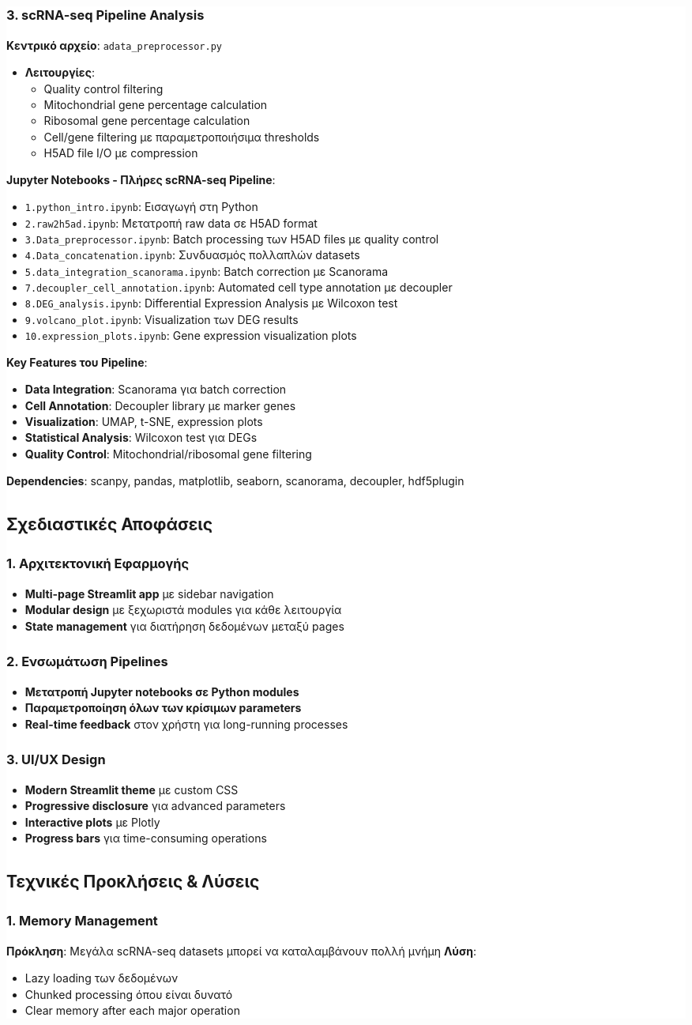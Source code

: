 ### 3. scRNA-seq Pipeline Analysis
**Κεντρικό αρχείο**: `adata_preprocessor.py`
- **Λειτουργίες**:
  - Quality control filtering
  - Mitochondrial gene percentage calculation
  - Ribosomal gene percentage calculation
  - Cell/gene filtering με παραμετροποιήσιμα thresholds
  - H5AD file I/O με compression

**Jupyter Notebooks - Πλήρες scRNA-seq Pipeline**:
- `1.python_intro.ipynb`: Εισαγωγή στη Python
- `2.raw2h5ad.ipynb`: Μετατροπή raw data σε H5AD format
- `3.Data_preprocessor.ipynb`: Batch processing των H5AD files με quality control
- `4.Data_concatenation.ipynb`: Συνδυασμός πολλαπλών datasets
- `5.data_integration_scanorama.ipynb`: Batch correction με Scanorama
- `7.decoupler_cell_annotation.ipynb`: Automated cell type annotation με decoupler
- `8.DEG_analysis.ipynb`: Differential Expression Analysis με Wilcoxon test
- `9.volcano_plot.ipynb`: Visualization των DEG results
- `10.expression_plots.ipynb`: Gene expression visualization plots

**Key Features του Pipeline**:
- **Data Integration**: Scanorama για batch correction
- **Cell Annotation**: Decoupler library με marker genes
- **Visualization**: UMAP, t-SNE, expression plots
- **Statistical Analysis**: Wilcoxon test για DEGs
- **Quality Control**: Mitochondrial/ribosomal gene filtering

**Dependencies**: scanpy, pandas, matplotlib, seaborn, scanorama, decoupler, hdf5plugin

## Σχεδιαστικές Αποφάσεις

### 1. Αρχιτεκτονική Εφαρμογής
- **Multi-page Streamlit app** με sidebar navigation
- **Modular design** με ξεχωριστά modules για κάθε λειτουργία
- **State management** για διατήρηση δεδομένων μεταξύ pages

### 2. Ενσωμάτωση Pipelines
- **Μετατροπή Jupyter notebooks σε Python modules**
- **Παραμετροποίηση όλων των κρίσιμων parameters**
- **Real-time feedback** στον χρήστη για long-running processes

### 3. UI/UX Design
- **Modern Streamlit theme** με custom CSS
- **Progressive disclosure** για advanced parameters
- **Interactive plots** με Plotly
- **Progress bars** για time-consuming operations

## Τεχνικές Προκλήσεις & Λύσεις

### 1. Memory Management
**Πρόκληση**: Μεγάλα scRNA-seq datasets μπορεί να καταλαμβάνουν πολλή μνήμη
**Λύση**: 
- Lazy loading των δεδομένων
- Chunked processing όπου είναι δυνατό
- Clear memory after each major operation
